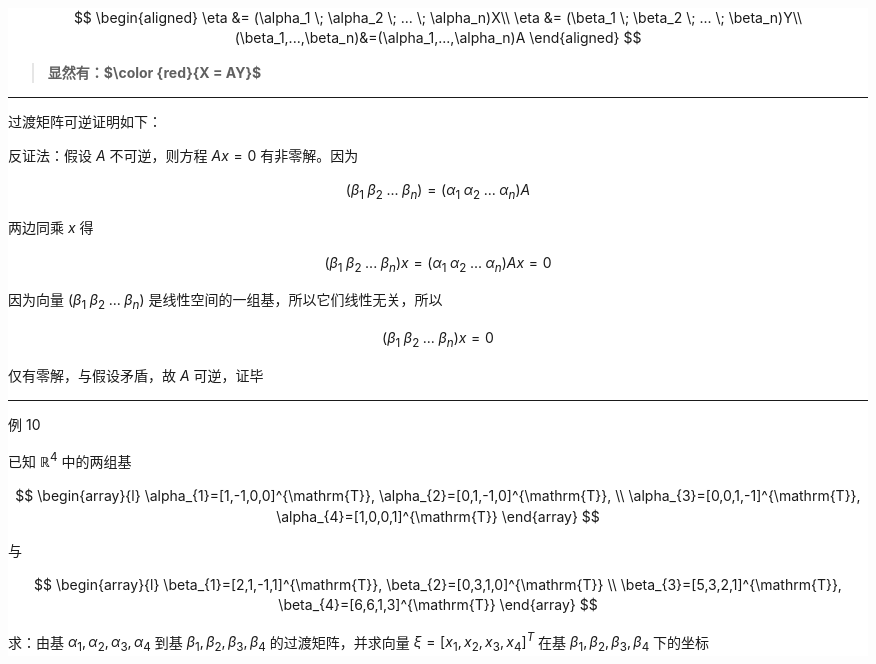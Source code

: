 $$
\begin{aligned}
\eta &= (\alpha_1 \; \alpha_2 \; ... \; \alpha_n)X\\
\eta &= (\beta_1 \; \beta_2 \; ... \; \beta_n)Y\\
(\beta_1,...,\beta_n)&=(\alpha_1,...,\alpha_n)A
\end{aligned}
$$

> **显然有：$\color {red}{X = AY}$**

___

过渡矩阵可逆证明如下：

反证法：假设 $A$ 不可逆，则方程 $Ax=0$ 有非零解。因为

$$
(\beta_1 \; \beta_2 \; ... \; \beta_n) = (\alpha_1 \; \alpha_2 \; ... \; \alpha_n)A
$$

两边同乘 $x$ 得

$$
(\beta_1 \; \beta_2 \; ... \; \beta_n)x = (\alpha_1 \; \alpha_2 \; ... \; \alpha_n)Ax=0
$$

因为向量 $(\beta_1 \; \beta_2 \; ... \; \beta_n)$ 是线性空间的一组基，所以它们线性无关，所以

$$
(\beta_1 \; \beta_2 \; ... \; \beta_n)x=0
$$

仅有零解，与假设矛盾，故 $A$ 可逆，证毕

___

例 10

已知 $\mathbb {R}^4$ 中的两组基

$$
\begin{array}{l}
\alpha_{1}=[1,-1,0,0]^{\mathrm{T}}, \alpha_{2}=[0,1,-1,0]^{\mathrm{T}}, \\
\alpha_{3}=[0,0,1,-1]^{\mathrm{T}}, \alpha_{4}=[1,0,0,1]^{\mathrm{T}}
\end{array}
$$

与

$$
\begin{array}{l}
\beta_{1}=[2,1,-1,1]^{\mathrm{T}}, \beta_{2}=[0,3,1,0]^{\mathrm{T}} \\
\beta_{3}=[5,3,2,1]^{\mathrm{T}}, \beta_{4}=[6,6,1,3]^{\mathrm{T}}
\end{array}
$$

求：由基 $\alpha_1,\alpha_2,\alpha_3,\alpha_4$ 到基 $\beta_1,\beta_2,\beta_3,\beta_4$ 的过渡矩阵，并求向量 $\xi=[x_1,x_2,x_3,x_4]^T$ 在基 $\beta_1,\beta_2,\beta_3,\beta_4$ 下的坐标
